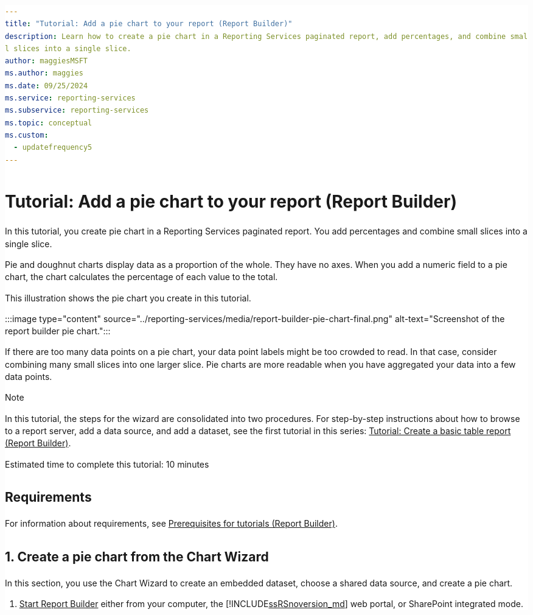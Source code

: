 ```yaml
---
title: "Tutorial: Add a pie chart to your report (Report Builder)"
description: Learn how to create a pie chart in a Reporting Services paginated report, add percentages, and combine small slices into a single slice.
author: maggiesMSFT
ms.author: maggies
ms.date: 09/25/2024
ms.service: reporting-services
ms.subservice: reporting-services
ms.topic: conceptual
ms.custom:
  - updatefrequency5
---
```

# Tutorial: Add a pie chart to your report (Report Builder)
In this tutorial, you create pie chart in a Reporting Services paginated report. You add percentages and combine small slices into a single slice.

Pie and doughnut charts display data as a proportion of the whole. They have no axes. When you add a numeric field to a pie chart, the chart calculates the percentage of each value to the total.  

This illustration shows the pie chart you create in this tutorial. 

:::image type="content" source="../reporting-services/media/report-builder-pie-chart-final.png" alt-text="Screenshot of the report builder pie chart.":::
  
If there are too many data points on a pie chart, your data point labels might be too crowded to read. In that case, consider combining many small slices into one larger slice. Pie charts are more readable when you have aggregated your data into a few data points.  
 
> [!NOTE]  
> In this tutorial, the steps for the wizard are consolidated into two procedures. For step-by-step instructions about how to browse to a report server, add a data source, and add a dataset, see the first tutorial in this series: [Tutorial: Create a basic table report &#40;Report Builder&#41;](../reporting-services/tutorial-creating-a-basic-table-report-report-builder.md).  
  
Estimated time to complete this tutorial: 10 minutes  
  
## Requirements  
For information about requirements, see [Prerequisites for tutorials &#40;Report Builder&#41;](../reporting-services/prerequisites-for-tutorials-report-builder.md).  
  
## <a name="Chart"></a>1. Create a pie chart from the Chart Wizard  
In this section, you use the Chart Wizard to create an embedded dataset, choose a shared data source, and create a pie chart.  

  
1.  [Start Report Builder](../reporting-services/report-builder/start-report-builder.md) either from your computer, the [!INCLUDE[ssRSnoversion_md](../includes/ssrsnoversion-md.md)] web portal, or SharePoint integrated mode.  
  